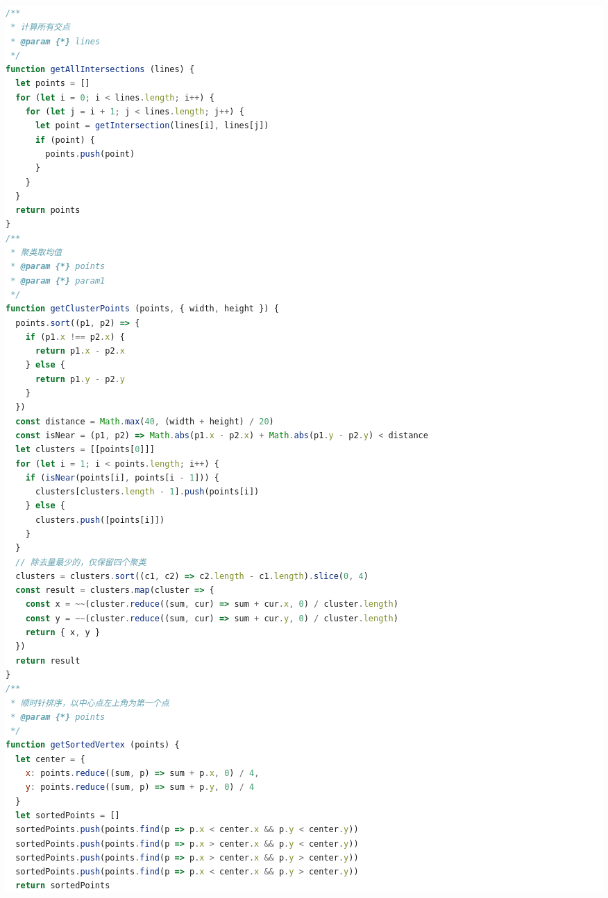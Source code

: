 ```js
/**
 * 计算所有交点
 * @param {*} lines 
 */
function getAllIntersections (lines) {
  let points = []
  for (let i = 0; i < lines.length; i++) {
    for (let j = i + 1; j < lines.length; j++) {
      let point = getIntersection(lines[i], lines[j])
      if (point) {
        points.push(point)
      }
    }
  }
  return points
}
/**
 * 聚类取均值
 * @param {*} points 
 * @param {*} param1 
 */
function getClusterPoints (points, { width, height }) {
  points.sort((p1, p2) => {
    if (p1.x !== p2.x) {
      return p1.x - p2.x
    } else {
      return p1.y - p2.y
    }
  })
  const distance = Math.max(40, (width + height) / 20)
  const isNear = (p1, p2) => Math.abs(p1.x - p2.x) + Math.abs(p1.y - p2.y) < distance
  let clusters = [[points[0]]]
  for (let i = 1; i < points.length; i++) {
    if (isNear(points[i], points[i - 1])) {
      clusters[clusters.length - 1].push(points[i])
    } else {
      clusters.push([points[i]])
    }
  }
  // 除去量最少的，仅保留四个聚类
  clusters = clusters.sort((c1, c2) => c2.length - c1.length).slice(0, 4)
  const result = clusters.map(cluster => {
    const x = ~~(cluster.reduce((sum, cur) => sum + cur.x, 0) / cluster.length)
    const y = ~~(cluster.reduce((sum, cur) => sum + cur.y, 0) / cluster.length)
    return { x, y }
  })
  return result
}
/**
 * 顺时针排序，以中心点左上角为第一个点
 * @param {*} points 
 */
function getSortedVertex (points) {
  let center = {
    x: points.reduce((sum, p) => sum + p.x, 0) / 4,
    y: points.reduce((sum, p) => sum + p.y, 0) / 4
  }
  let sortedPoints = []
  sortedPoints.push(points.find(p => p.x < center.x && p.y < center.y))
  sortedPoints.push(points.find(p => p.x > center.x && p.y < center.y))
  sortedPoints.push(points.find(p => p.x > center.x && p.y > center.y))
  sortedPoints.push(points.find(p => p.x < center.x && p.y > center.y))
  return sortedPoints
```